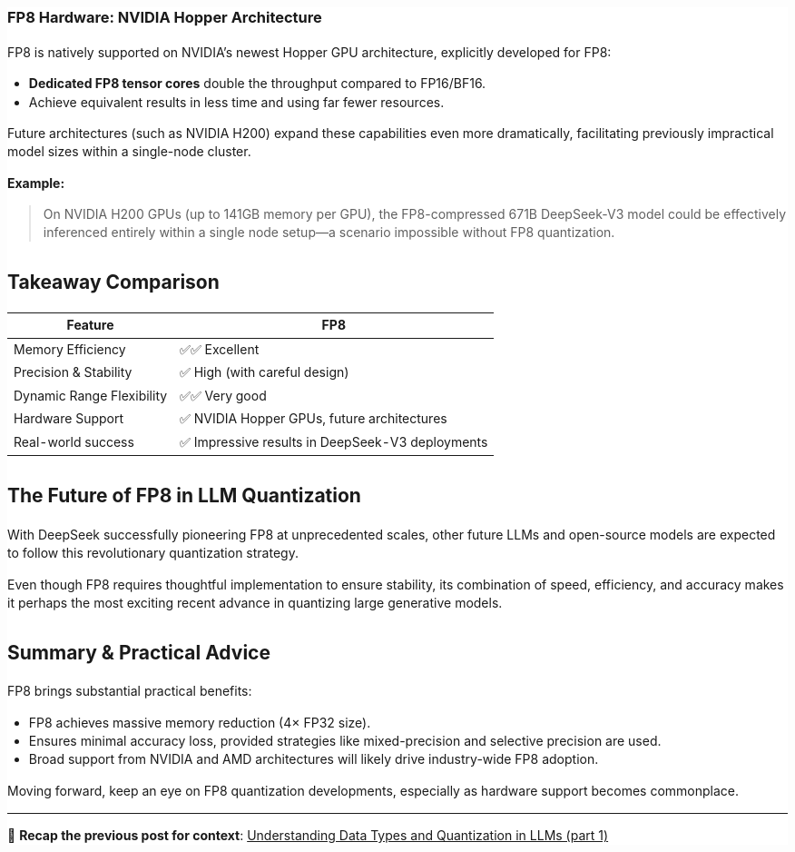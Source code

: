 ### FP8 Hardware: NVIDIA Hopper Architecture

FP8 is natively supported on NVIDIA’s newest Hopper GPU architecture, explicitly developed for FP8:

- **Dedicated FP8 tensor cores** double the throughput compared to FP16/BF16.
- Achieve equivalent results in less time and using far fewer resources.

Future architectures (such as NVIDIA H200) expand these capabilities even more dramatically, facilitating previously impractical model sizes within a single-node cluster.

**Example:**  
> On NVIDIA H200 GPUs (up to 141GB memory per GPU), the FP8-compressed 671B DeepSeek-V3 model could be effectively inferenced entirely within a single node setup—a scenario impossible without FP8 quantization.

## Takeaway Comparison

| Feature | FP8 |
|---------|-----|
| Memory Efficiency |✅✅ Excellent|
| Precision & Stability|✅ High (with careful design)|
| Dynamic Range Flexibility|✅✅ Very good|
| Hardware Support|✅ NVIDIA Hopper GPUs, future architectures|
| Real-world success|✅ Impressive results in DeepSeek-V3 deployments|

## The Future of FP8 in LLM Quantization

With DeepSeek successfully pioneering FP8 at unprecedented scales, other future LLMs and open-source models are expected to follow this revolutionary quantization strategy.

Even though FP8 requires thoughtful implementation to ensure stability, its combination of speed, efficiency, and accuracy makes it perhaps the most exciting recent advance in quantizing large generative models.

## Summary & Practical Advice

FP8 brings substantial practical benefits:

- FP8 achieves massive memory reduction (4× FP32 size).
- Ensures minimal accuracy loss, provided strategies like mixed-precision and selective precision are used.
- Broad support from NVIDIA and AMD architectures will likely drive industry-wide FP8 adoption.

Moving forward, keep an eye on FP8 quantization developments, especially as hardware support becomes commonplace.

---

📌 **Recap the previous post for context**: [Understanding Data Types and Quantization in LLMs (part 1)](#)

